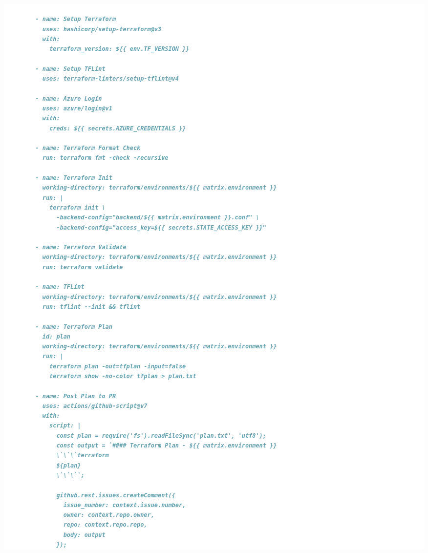 ```markdown
         
         - name: Setup Terraform
           uses: hashicorp/setup-terraform@v3
           with:
             terraform_version: ${{ env.TF_VERSION }}
         
         - name: Setup TFLint
           uses: terraform-linters/setup-tflint@v4
         
         - name: Azure Login
           uses: azure/login@v1
           with:
             creds: ${{ secrets.AZURE_CREDENTIALS }}
         
         - name: Terraform Format Check
           run: terraform fmt -check -recursive
         
         - name: Terraform Init
           working-directory: terraform/environments/${{ matrix.environment }}
           run: |
             terraform init \
               -backend-config="backend/${{ matrix.environment }}.conf" \
               -backend-config="access_key=${{ secrets.STATE_ACCESS_KEY }}"
         
         - name: Terraform Validate
           working-directory: terraform/environments/${{ matrix.environment }}
           run: terraform validate
         
         - name: TFLint
           working-directory: terraform/environments/${{ matrix.environment }}
           run: tflint --init && tflint
         
         - name: Terraform Plan
           id: plan
           working-directory: terraform/environments/${{ matrix.environment }}
           run: |
             terraform plan -out=tfplan -input=false
             terraform show -no-color tfplan > plan.txt
         
         - name: Post Plan to PR
           uses: actions/github-script@v7
           with:
             script: |
               const plan = require('fs').readFileSync('plan.txt', 'utf8');
               const output = `#### Terraform Plan - ${{ matrix.environment }}
               \`\`\`terraform
               ${plan}
               \`\`\``;
               
               github.rest.issues.createComment({
                 issue_number: context.issue.number,
                 owner: context.repo.owner,
                 repo: context.repo.repo,
                 body: output
               });
   ```
